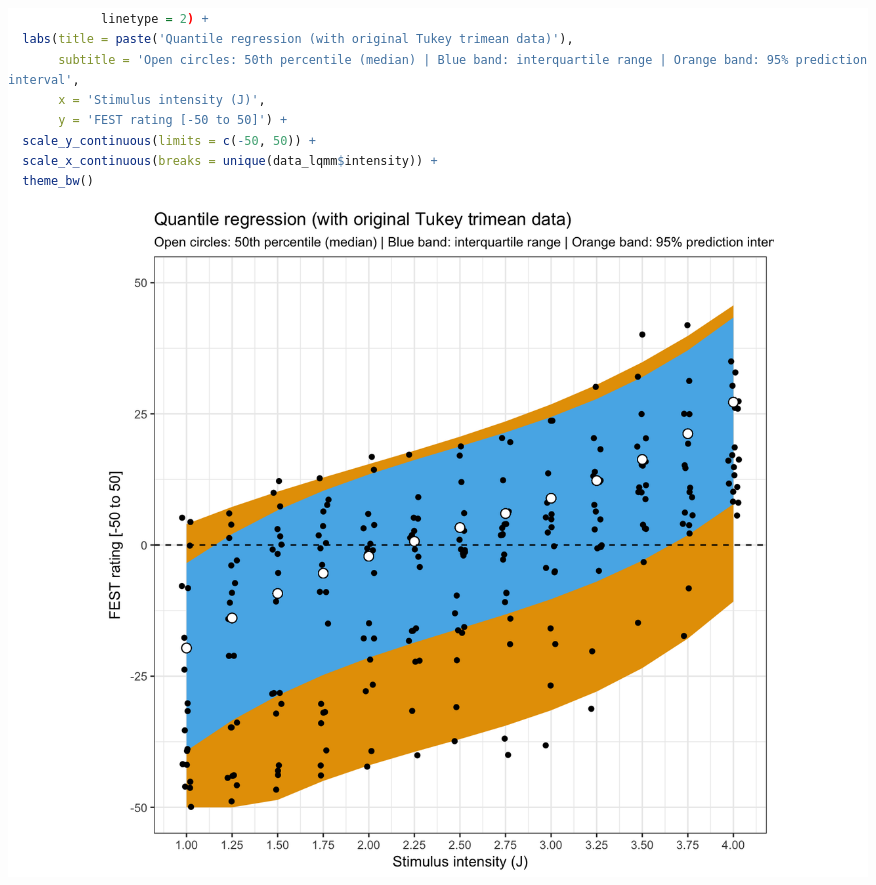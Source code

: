 ```r
             linetype = 2) +
  labs(title = paste('Quantile regression (with original Tukey trimean data)'),
       subtitle = 'Open circles: 50th percentile (median) | Blue band: interquartile range | Orange band: 95% prediction interval',
       x = 'Stimulus intensity (J)',
       y = 'FEST rating [-50 to 50]') +
  scale_y_continuous(limits = c(-50, 50)) +
  scale_x_continuous(breaks = unique(data_lqmm$intensity)) +
  theme_bw()
```

<img src="./figures/04-response-characteristics/quantile-2.png" width="672" style="display: block; margin: auto;" />


[^1]: Loy A, Hofmann H. HLMdiag: A suite of diagnostics for hierarchical linear models in R. J. Stat. Softw. 2014;56:1–28. [Available](https://www.jstatsoft.org/article/view/v056i05/v56i05.pdf)